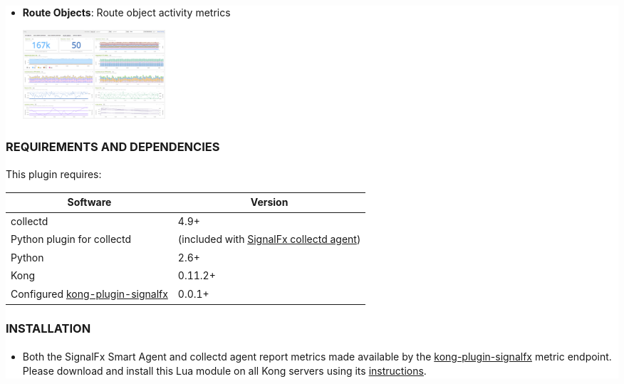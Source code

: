 - **Route Objects**: Route object activity metrics

  [<img src='./img/route_objects.png' width=200px>](./img/route_objects.png)

### REQUIREMENTS AND DEPENDENCIES

This plugin requires:

| Software          | Version        |
|-------------------|----------------|
| collectd | 4.9+ |
| Python plugin for collectd | (included with [SignalFx collectd agent](https://github.com/signalfx/integrations/tree/master/collectd)[](sfx_link:sfxcollectd)) |
| Python | 2.6+ |
| Kong | 0.11.2+ |
| Configured [kong-plugin-signalfx](https://github.com/signalfx/kong-plugin-signalfx) | 0.0.1+ |

### INSTALLATION

* Both the SignalFx Smart Agent and collectd agent report metrics made available by the
[kong-plugin-signalfx](https://github.com/signalfx/kong-plugin-signalfx) metric endpoint.
Please download and install this Lua module on all Kong servers using its
[instructions](https://github.com/signalfx/kong-plugin-signalfx/blob/master/README.md).

